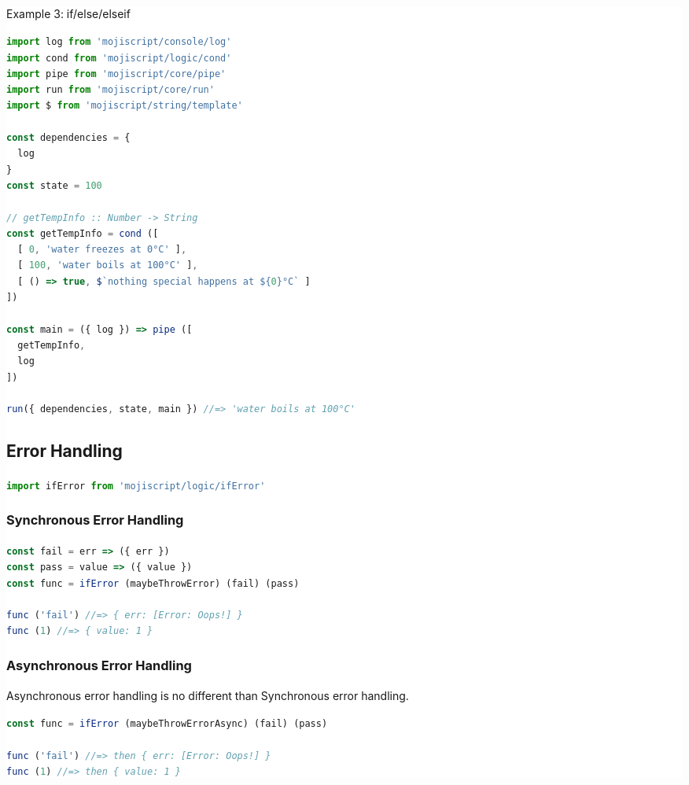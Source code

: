 Example 3: if/else/elseif

```javascript
import log from 'mojiscript/console/log'
import cond from 'mojiscript/logic/cond'
import pipe from 'mojiscript/core/pipe'
import run from 'mojiscript/core/run'
import $ from 'mojiscript/string/template'

const dependencies = {
  log
}
const state = 100

// getTempInfo :: Number -> String
const getTempInfo = cond ([
  [ 0, 'water freezes at 0°C' ],
  [ 100, 'water boils at 100°C' ],
  [ () => true, $`nothing special happens at ${0}°C` ]
])

const main = ({ log }) => pipe ([
  getTempInfo,
  log
])

run({ dependencies, state, main }) //=> 'water boils at 100°C'
```

## Error Handling

```javascript
import ifError from 'mojiscript/logic/ifError'
```

### Synchronous Error Handling

```javascript
const fail = err => ({ err })
const pass = value => ({ value })
const func = ifError (maybeThrowError) (fail) (pass)

func ('fail') //=> { err: [Error: Oops!] }
func (1) //=> { value: 1 }
```

### Asynchronous Error Handling

Asynchronous error handling is no different than Synchronous error handling.

```javascript
const func = ifError (maybeThrowErrorAsync) (fail) (pass)

func ('fail') //=> then { err: [Error: Oops!] }
func (1) //=> then { value: 1 }
```
